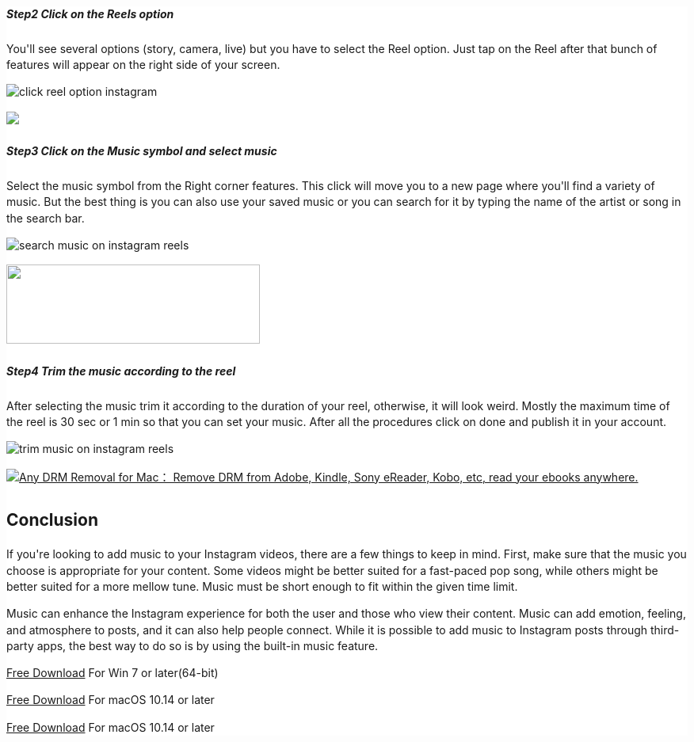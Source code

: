 ##### Step2 Click on the Reels option

You'll see several options (story, camera, live) but you have to select the Reel option. Just tap on the Reel after that bunch of features will appear on the right side of your screen.

![click reel option instagram](https://images.wondershare.com/filmora/article-images/2022/11/click-reel-option-instagram.jpg)


<a href="https://store.movavi.com/affiliate.php?ACCOUNT=MOVAVI&AFFILIATE=108875&PATH=https%3A%2F%2Fwww.movavi.com%3FAFFILIATE%3D108875%26RESOURCE%3DBanner%2B728x90"><img src="https://mcusercontent.com/0885a03ded3d480dca9287f12/images/2e76fe6a-3010-1b37-7846-f34ff9c6b4ca.png" border="0"></a>

##### Step3 Click on the Music symbol and select music

Select the music symbol from the Right corner features. This click will move you to a new page where you'll find a variety of music. But the best thing is you can also use your saved music or you can search for it by typing the name of the artist or song in the search bar.

![search music on instagram reels](https://images.wondershare.com/filmora/article-images/2022/11/search-music-on-instagram-reels.jpg)


<a href="https://proteahair.pxf.io/c/5597632/1983634/23621" target="_top" id="1983634"><img src="//a.impactradius-go.com/display-ad/23621-1983634" border="0" alt="" width="320" height="100"/></a><img height="0" width="0" src="https://imp.pxf.io/i/5597632/1983634/23621" style="position:absolute;visibility:hidden;" border="0" />

##### Step4 Trim the music according to the reel

After selecting the music trim it according to the duration of your reel, otherwise, it will look weird. Mostly the maximum time of the reel is 30 sec or 1 min so that you can set your music. After all the procedures click on done and publish it in your account.

![trim music on instagram reels](https://images.wondershare.com/filmora/article-images/2022/11/trim-music-on-instagram-reels.jpg)


<a href="https://secure.2checkout.com/order/checkout.php?PRODS=4600114&QTY=1&AFFILIATE=108875&CART=1"><img src="https://www.epubor.com/images/drm-removal-feature2.png" border="0">Any DRM Removal for Mac： Remove DRM from Adobe, Kindle, Sony eReader, Kobo, etc, read your ebooks anywhere.</a>

## Conclusion

If you're looking to add music to your Instagram videos, there are a few things to keep in mind. First, make sure that the music you choose is appropriate for your content. Some videos might be better suited for a fast-paced pop song, while others might be better suited for a more mellow tune. Music must be short enough to fit within the given time limit.

Music can enhance the Instagram experience for both the user and those who view their content. Music can add emotion, feeling, and atmosphere to posts, and it can also help people connect. While it is possible to add music to Instagram posts through third-party apps, the best way to do so is by using the built-in music feature.

[Free Download](https://tools.techidaily.com/wondershare/filmora/download/) For Win 7 or later(64-bit)

[Free Download](https://tools.techidaily.com/wondershare/filmora/download/) For macOS 10.14 or later

[Free Download](https://tools.techidaily.com/wondershare/filmora/download/) For macOS 10.14 or later

<ins class="adsbygoogle"
     style="display:block"
     data-ad-format="autorelaxed"
     data-ad-client="ca-pub-7571918770474297"
     data-ad-slot="1223367746"></ins>
